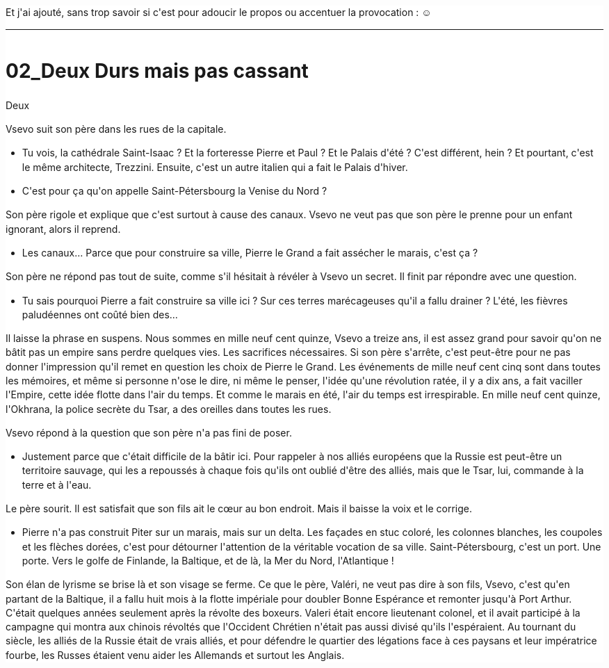 Et j'ai ajouté, sans trop savoir si c'est pour adoucir le propos ou accentuer la provocation : **☺**



---

# 02_Deux Durs mais pas cassant

 Deux

Vsevo suit son père dans les rues de la capitale.

- Tu vois, la cathédrale Saint-Isaac ? Et la forteresse Pierre et Paul ? Et le Palais d'été ? C'est différent, hein ? Et pourtant, c'est le même architecte, Trezzini. Ensuite, c'est un autre italien qui a fait le Palais d'hiver.

- C'est pour ça qu'on appelle Saint-Pétersbourg la Venise du Nord ?

Son père rigole et explique que c'est surtout à cause des canaux. Vsevo ne veut pas que son père le prenne pour un enfant ignorant, alors il reprend.

- Les canaux… Parce que pour construire sa ville, Pierre le Grand a fait assécher le marais, c'est ça ?

Son père ne répond pas tout de suite, comme s'il hésitait à révéler à Vsevo un secret. Il finit par répondre avec une question.

- Tu sais pourquoi Pierre a fait construire sa ville ici ? Sur ces terres marécageuses qu'il a fallu drainer ? L'été, les fièvres paludéennes ont coûté bien des…

Il laisse la phrase en suspens. Nous sommes en mille neuf cent quinze, Vsevo a treize ans, il est assez grand pour savoir qu'on ne bâtit pas un empire sans perdre quelques vies. Les sacrifices nécessaires. Si son père s'arrête, c'est peut-être pour ne pas donner l'impression qu'il remet en question les choix de Pierre le Grand. Les événements de mille neuf cent cinq sont dans toutes les mémoires, et même si personne n'ose le dire, ni même le penser, l'idée qu'une révolution ratée, il y a dix ans, a fait vaciller l'Empire, cette idée flotte dans l'air du temps. Et comme le marais en été, l'air du temps est irrespirable. En mille neuf cent quinze, l'Okhrana, la police secrète du Tsar, a des oreilles dans toutes les rues.

Vsevo répond à la question que son père n'a pas fini de poser.

- Justement parce que c'était difficile de la bâtir ici. Pour rappeler à nos alliés européens que la Russie est peut-être un territoire sauvage, qui les a repoussés à chaque fois qu'ils ont oublié d'être des alliés, mais que le Tsar, lui, commande à la terre et à l'eau.

Le père sourit. Il est satisfait que son fils ait le cœur au bon endroit. Mais il baisse la voix et le corrige.

- Pierre n'a pas construit Piter sur un marais, mais sur un delta. Les façades en stuc coloré, les colonnes blanches, les coupoles et les flèches dorées, c'est pour détourner l'attention de la véritable vocation de sa ville. Saint-Pétersbourg, c'est un port. Une porte. Vers le golfe de Finlande, la Baltique, et de là, la Mer du Nord, l'Atlantique !

Son élan de lyrisme se brise là et son visage se ferme. Ce que le père, Valéri, ne veut pas dire à son fils, Vsevo, c'est qu'en partant de la Baltique, il a fallu huit mois à la flotte impériale pour doubler Bonne Espérance et remonter jusqu'à Port Arthur. C'était quelques années seulement après la révolte des boxeurs. Valeri était encore lieutenant colonel, et il avait participé à la campagne qui montra aux chinois révoltés que l'Occident Chrétien n'était pas aussi divisé qu'ils l'espéraient. Au tournant du siècle, les alliés de la Russie était de vrais alliés, et pour défendre le quartier des légations face à ces paysans et leur impératrice fourbe, les Russes étaient venu aider les Allemands et surtout les Anglais. 
